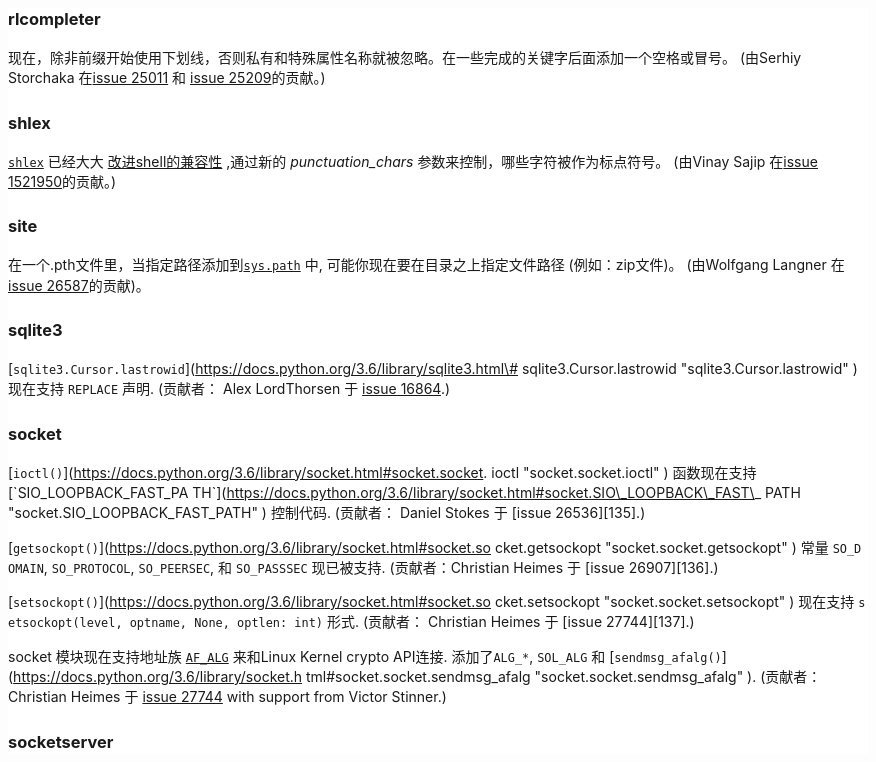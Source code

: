 ### rlcompleter

现在，除非前缀开始使用下划线，否则私有和特殊属性名称就被忽略。在一些完成的关键字后面添加一个空格或冒号。
(由Serhiy Storchaka 在[issue
25011](https://bugs.python.org/issue25011) 和 [issue
25209](https://bugs.python.org/issue25209)的贡献。)

### shlex

[`shlex`](https://docs.python.org/3.6/library/shlex.html#shlex.shlex
"shlex.shlex" ) 已经大大 [改进shell的兼容性](https://docs.python.org/3.6/library/shlex.html#improved-shell-compatibility) ,通过新的 _punctuation\_chars_ 参数来控制，哪些字符被作为标点符号。 (由Vinay Sajip 在[issue
1521950](https://bugs.python.org/issue1521950)的贡献。)

### site

在一个.pth文件里，当指定路径添加到[`sys.path`](https://docs.python.org/3.6/library/sys.html#sys.path "sys.path"
) 中, 可能你现在要在目录之上指定文件路径 (例如：zip文件)。 (由Wolfgang Langner 在[issue
26587](https://bugs.python.org/issue26587)的贡献)。

### sqlite3

[`sqlite3.Cursor.lastrowid`](https://docs.python.org/3.6/library/sqlite3.html\#
sqlite3.Cursor.lastrowid "sqlite3.Cursor.lastrowid" ) 现在支持
`REPLACE` 声明. (贡献者： Alex LordThorsen 于 [issue
16864](https://bugs.python.org/issue16864).)

### socket

[`ioctl()`](https://docs.python.org/3.6/library/socket.html#socket.socket.
ioctl "socket.socket.ioctl" ) 函数现在支持 [\`SIO\_LOOPBACK\_FAST\_PA
TH\`](https://docs.python.org/3.6/library/socket.html#socket.SIO\_LOOPBACK\_FAST\_
PATH "socket.SIO\_LOOPBACK\_FAST\_PATH" ) 控制代码. (贡献者： Daniel
Stokes 于 [issue 26536][135].)

[`getsockopt()`](https://docs.python.org/3.6/library/socket.html#socket.so
cket.getsockopt "socket.socket.getsockopt" ) 常量 `SO_DOMAIN`,
`SO_PROTOCOL`, `SO_PEERSEC`, 和 `SO_PASSSEC` 现已被支持. (贡献者：Christian Heimes 于 [issue 26907][136].)

[`setsockopt()`](https://docs.python.org/3.6/library/socket.html#socket.so
cket.setsockopt "socket.socket.setsockopt" ) 现在支持
`setsockopt(level, optname, None, optlen: int)` 形式. (贡献者：
Christian Heimes 于 [issue 27744][137].)

socket 模块现在支持地址族
[`AF_ALG`](https://docs.python.org/3.6/library/socket.html#socket.AF\_ALG
"socket.AF\_ALG" ) 来和Linux Kernel crypto API连接. 添加了`ALG_*`,
`SOL_ALG` 和 [`sendmsg_afalg()`](https://docs.python.org/3.6/library/socket.h
tml#socket.socket.sendmsg\_afalg "socket.socket.sendmsg\_afalg" ).
(贡献者： Christian Heimes 于 [issue
27744](https://bugs.python.org/issue27744) with support from Victor Stinner.)

### socketserver
